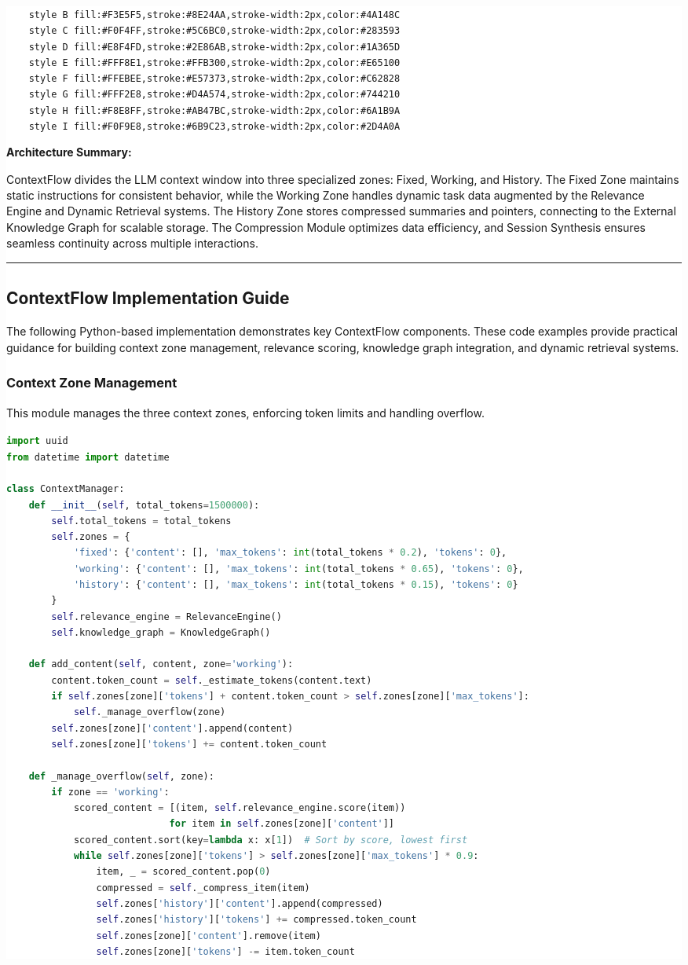 ```mermaid
    style B fill:#F3E5F5,stroke:#8E24AA,stroke-width:2px,color:#4A148C
    style C fill:#F0F4FF,stroke:#5C6BC0,stroke-width:2px,color:#283593
    style D fill:#E8F4FD,stroke:#2E86AB,stroke-width:2px,color:#1A365D
    style E fill:#FFF8E1,stroke:#FFB300,stroke-width:2px,color:#E65100
    style F fill:#FFEBEE,stroke:#E57373,stroke-width:2px,color:#C62828
    style G fill:#FFF2E8,stroke:#D4A574,stroke-width:2px,color:#744210
    style H fill:#F8E8FF,stroke:#AB47BC,stroke-width:2px,color:#6A1B9A
    style I fill:#F0F9E8,stroke:#6B9C23,stroke-width:2px,color:#2D4A0A
```

**Architecture Summary:**

ContextFlow divides the LLM context window into three specialized zones: Fixed, Working, and History. The Fixed Zone maintains static instructions for consistent behavior, while the Working Zone handles dynamic task data augmented by the Relevance Engine and Dynamic Retrieval systems. The History Zone stores compressed summaries and pointers, connecting to the External Knowledge Graph for scalable storage. The Compression Module optimizes data efficiency, and Session Synthesis ensures seamless continuity across multiple interactions.

---

## ContextFlow Implementation Guide

The following Python-based implementation demonstrates key ContextFlow components. These code examples provide practical guidance for building context zone management, relevance scoring, knowledge graph integration, and dynamic retrieval systems.

### Context Zone Management

This module manages the three context zones, enforcing token limits and handling overflow.

```python
import uuid
from datetime import datetime

class ContextManager:
    def __init__(self, total_tokens=1500000):
        self.total_tokens = total_tokens
        self.zones = {
            'fixed': {'content': [], 'max_tokens': int(total_tokens * 0.2), 'tokens': 0},
            'working': {'content': [], 'max_tokens': int(total_tokens * 0.65), 'tokens': 0},
            'history': {'content': [], 'max_tokens': int(total_tokens * 0.15), 'tokens': 0}
        }
        self.relevance_engine = RelevanceEngine()
        self.knowledge_graph = KnowledgeGraph()

    def add_content(self, content, zone='working'):
        content.token_count = self._estimate_tokens(content.text)
        if self.zones[zone]['tokens'] + content.token_count > self.zones[zone]['max_tokens']:
            self._manage_overflow(zone)
        self.zones[zone]['content'].append(content)
        self.zones[zone]['tokens'] += content.token_count

    def _manage_overflow(self, zone):
        if zone == 'working':
            scored_content = [(item, self.relevance_engine.score(item)) 
                             for item in self.zones[zone]['content']]
            scored_content.sort(key=lambda x: x[1])  # Sort by score, lowest first
            while self.zones[zone]['tokens'] > self.zones[zone]['max_tokens'] * 0.9:
                item, _ = scored_content.pop(0)
                compressed = self._compress_item(item)
                self.zones['history']['content'].append(compressed)
                self.zones['history']['tokens'] += compressed.token_count
                self.zones[zone]['content'].remove(item)
                self.zones[zone]['tokens'] -= item.token_count
```